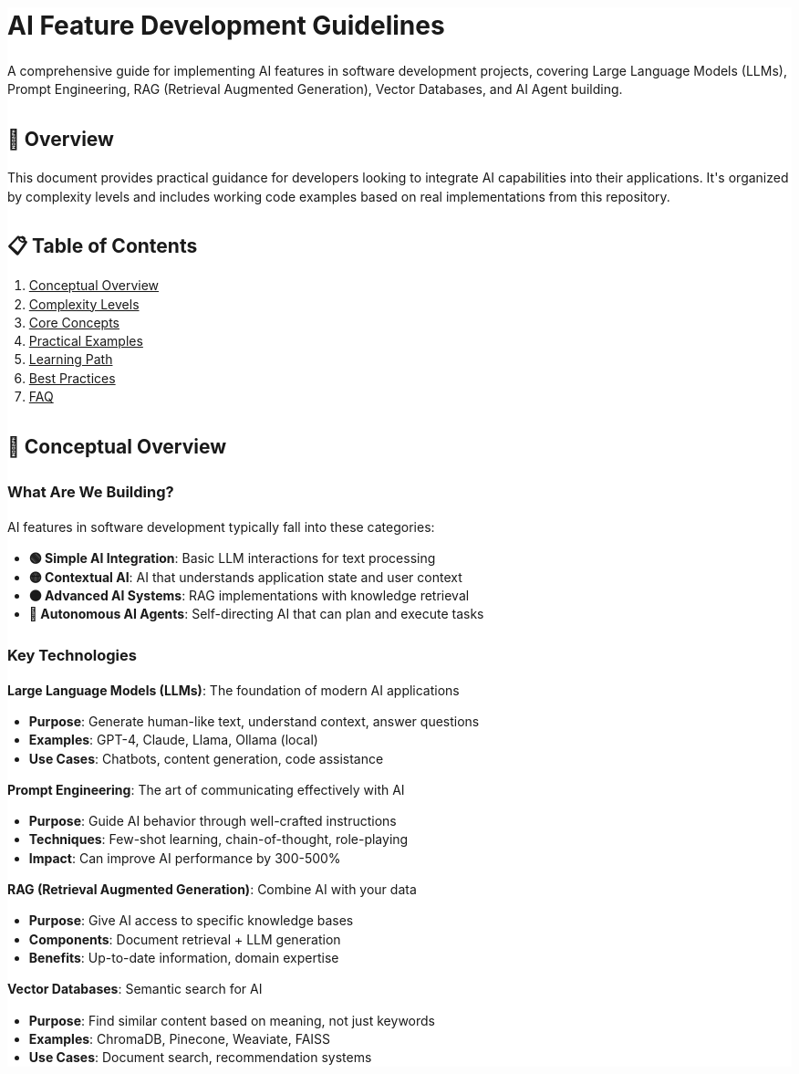 # AI Feature Development Guidelines

A comprehensive guide for implementing AI features in software development projects, covering Large Language Models (LLMs), Prompt Engineering, RAG (Retrieval Augmented Generation), Vector Databases, and AI Agent building.

## 🎯 Overview

This document provides practical guidance for developers looking to integrate AI capabilities into their applications. It's organized by complexity levels and includes working code examples based on real implementations from this repository.

## 📋 Table of Contents

1. [Conceptual Overview](#conceptual-overview)
2. [Complexity Levels](#complexity-levels)
3. [Core Concepts](#core-concepts)
4. [Practical Examples](#practical-examples)
5. [Learning Path](#learning-path)
6. [Best Practices](#best-practices)
7. [FAQ](#faq)

## 🧠 Conceptual Overview

### What Are We Building?

AI features in software development typically fall into these categories:

- **🟢 Simple AI Integration**: Basic LLM interactions for text processing
- **🟡 Contextual AI**: AI that understands application state and user context
- **🟠 Advanced AI Systems**: RAG implementations with knowledge retrieval
- **🔴 Autonomous AI Agents**: Self-directing AI that can plan and execute tasks

### Key Technologies

**Large Language Models (LLMs)**: The foundation of modern AI applications
- **Purpose**: Generate human-like text, understand context, answer questions
- **Examples**: GPT-4, Claude, Llama, Ollama (local)
- **Use Cases**: Chatbots, content generation, code assistance

**Prompt Engineering**: The art of communicating effectively with AI
- **Purpose**: Guide AI behavior through well-crafted instructions
- **Techniques**: Few-shot learning, chain-of-thought, role-playing
- **Impact**: Can improve AI performance by 300-500%

**RAG (Retrieval Augmented Generation)**: Combine AI with your data
- **Purpose**: Give AI access to specific knowledge bases
- **Components**: Document retrieval + LLM generation
- **Benefits**: Up-to-date information, domain expertise

**Vector Databases**: Semantic search for AI
- **Purpose**: Find similar content based on meaning, not just keywords
- **Examples**: ChromaDB, Pinecone, Weaviate, FAISS
- **Use Cases**: Document search, recommendation systems
